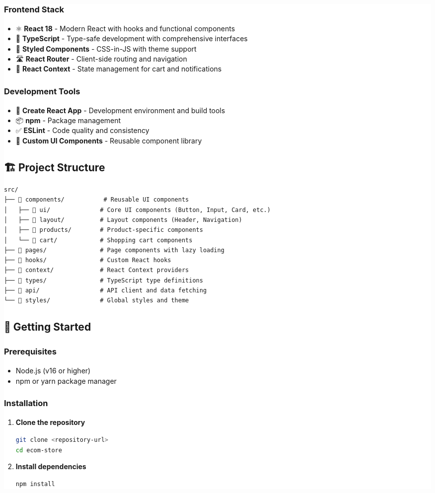 ### **Frontend Stack**

- ⚛️ **React 18** - Modern React with hooks and functional components
- 📘 **TypeScript** - Type-safe development with comprehensive interfaces
- 💅 **Styled Components** - CSS-in-JS with theme support
- 🛣️ **React Router** - Client-side routing and navigation
- 🎯 **React Context** - State management for cart and notifications

### **Development Tools**

- 🔧 **Create React App** - Development environment and build tools
- 📦 **npm** - Package management
- ✅ **ESLint** - Code quality and consistency
- 🎨 **Custom UI Components** - Reusable component library

## 🏗️ Project Structure

```
src/
├── 📁 components/           # Reusable UI components
│   ├── 📁 ui/              # Core UI components (Button, Input, Card, etc.)
│   ├── 📁 layout/          # Layout components (Header, Navigation)
│   ├── 📁 products/        # Product-specific components
│   └── 📁 cart/            # Shopping cart components
├── 📁 pages/               # Page components with lazy loading
├── 📁 hooks/               # Custom React hooks
├── 📁 context/             # React Context providers
├── 📁 types/               # TypeScript type definitions
├── 📁 api/                 # API client and data fetching
└── 📁 styles/              # Global styles and theme
```

## 🚀 Getting Started

### **Prerequisites**

- Node.js (v16 or higher)
- npm or yarn package manager

### **Installation**

1. **Clone the repository**

   ```bash
   git clone <repository-url>
   cd ecom-store
   ```

2. **Install dependencies**

   ```bash
   npm install
   ```
